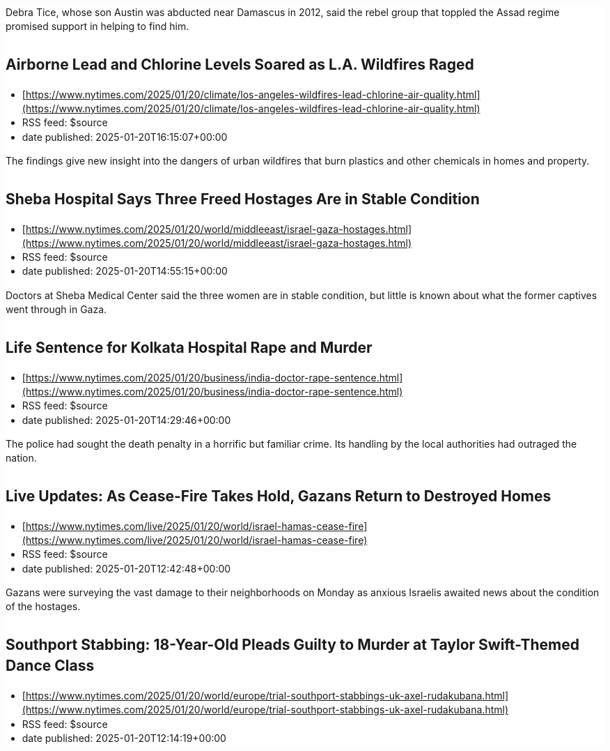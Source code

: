 Debra Tice, whose son Austin was abducted near Damascus in 2012, said the rebel group that toppled the Assad regime promised support in helping to find him.

## Airborne Lead and Chlorine Levels Soared as L.A. Wildfires Raged
 - [https://www.nytimes.com/2025/01/20/climate/los-angeles-wildfires-lead-chlorine-air-quality.html](https://www.nytimes.com/2025/01/20/climate/los-angeles-wildfires-lead-chlorine-air-quality.html)
 - RSS feed: $source
 - date published: 2025-01-20T16:15:07+00:00

The findings give new insight into the dangers of urban wildfires that burn plastics and other chemicals in homes and property.

## Sheba Hospital Says Three Freed Hostages Are in Stable Condition
 - [https://www.nytimes.com/2025/01/20/world/middleeast/israel-gaza-hostages.html](https://www.nytimes.com/2025/01/20/world/middleeast/israel-gaza-hostages.html)
 - RSS feed: $source
 - date published: 2025-01-20T14:55:15+00:00

Doctors at Sheba Medical Center said the three women are in stable condition, but little is known about what the former captives went through in Gaza.

## Life Sentence for Kolkata Hospital Rape and Murder
 - [https://www.nytimes.com/2025/01/20/business/india-doctor-rape-sentence.html](https://www.nytimes.com/2025/01/20/business/india-doctor-rape-sentence.html)
 - RSS feed: $source
 - date published: 2025-01-20T14:29:46+00:00

The police had sought the death penalty in a horrific but familiar crime. Its handling by the local authorities had outraged the nation.

## Live Updates: As Cease-Fire Takes Hold, Gazans Return to Destroyed Homes
 - [https://www.nytimes.com/live/2025/01/20/world/israel-hamas-cease-fire](https://www.nytimes.com/live/2025/01/20/world/israel-hamas-cease-fire)
 - RSS feed: $source
 - date published: 2025-01-20T12:42:48+00:00

Gazans were surveying the vast damage to their neighborhoods on Monday as anxious Israelis awaited news about the condition of the hostages.

## Southport Stabbing: 18-Year-Old Pleads Guilty to Murder at Taylor Swift-Themed Dance Class
 - [https://www.nytimes.com/2025/01/20/world/europe/trial-southport-stabbings-uk-axel-rudakubana.html](https://www.nytimes.com/2025/01/20/world/europe/trial-southport-stabbings-uk-axel-rudakubana.html)
 - RSS feed: $source
 - date published: 2025-01-20T12:14:19+00:00
